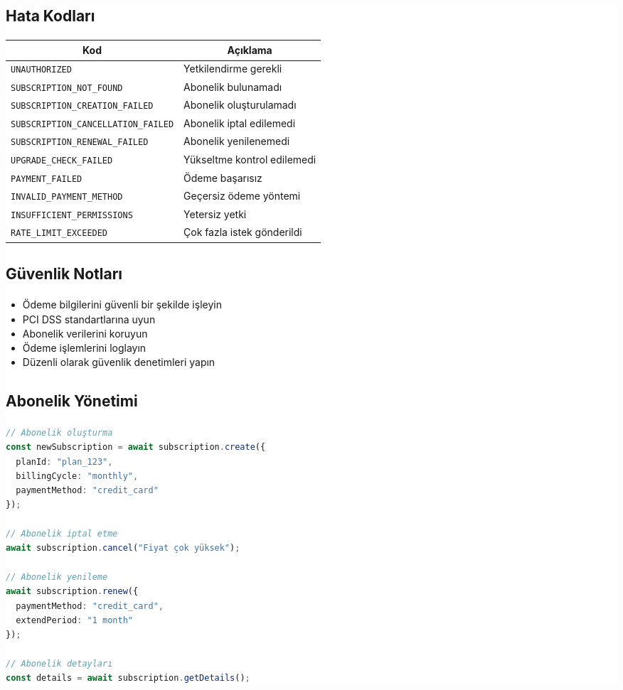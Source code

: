 ## Hata Kodları

| Kod | Açıklama |
|-----|----------|
| `UNAUTHORIZED` | Yetkilendirme gerekli |
| `SUBSCRIPTION_NOT_FOUND` | Abonelik bulunamadı |
| `SUBSCRIPTION_CREATION_FAILED` | Abonelik oluşturulamadı |
| `SUBSCRIPTION_CANCELLATION_FAILED` | Abonelik iptal edilemedi |
| `SUBSCRIPTION_RENEWAL_FAILED` | Abonelik yenilenemedi |
| `UPGRADE_CHECK_FAILED` | Yükseltme kontrol edilemedi |
| `PAYMENT_FAILED` | Ödeme başarısız |
| `INVALID_PAYMENT_METHOD` | Geçersiz ödeme yöntemi |
| `INSUFFICIENT_PERMISSIONS` | Yetersiz yetki |
| `RATE_LIMIT_EXCEEDED` | Çok fazla istek gönderildi |

## Güvenlik Notları

- Ödeme bilgilerini güvenli bir şekilde işleyin
- PCI DSS standartlarına uyun
- Abonelik verilerini koruyun
- Ödeme işlemlerini loglayın
- Düzenli olarak güvenlik denetimleri yapın

## Abonelik Yönetimi

```typescript
// Abonelik oluşturma
const newSubscription = await subscription.create({
  planId: "plan_123",
  billingCycle: "monthly",
  paymentMethod: "credit_card"
});

// Abonelik iptal etme
await subscription.cancel("Fiyat çok yüksek");

// Abonelik yenileme
await subscription.renew({
  paymentMethod: "credit_card",
  extendPeriod: "1 month"
});

// Abonelik detayları
const details = await subscription.getDetails();
```
